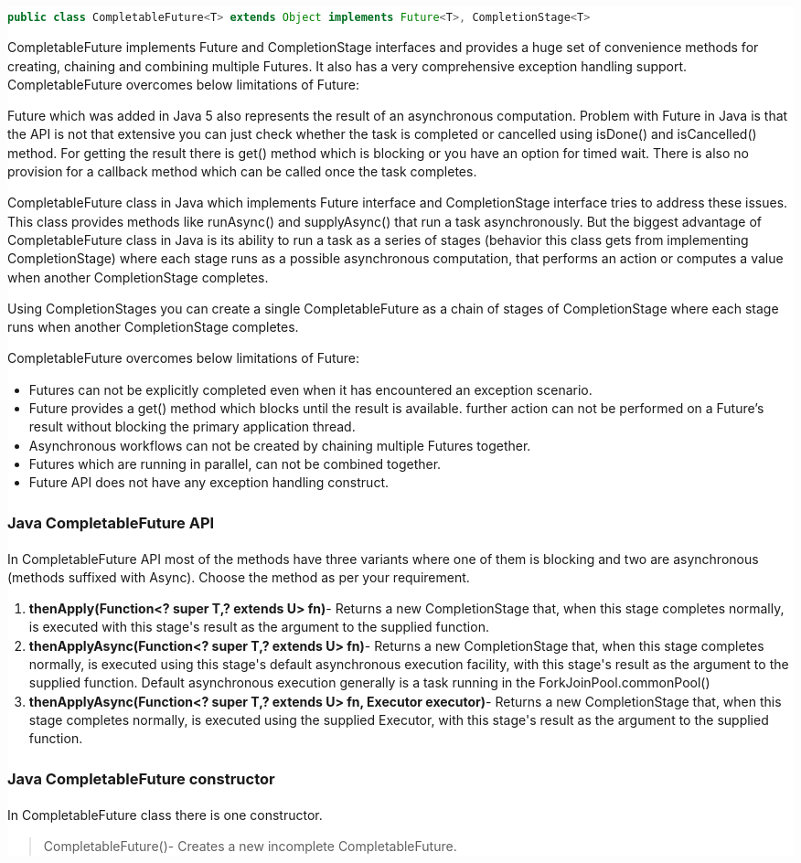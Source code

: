 ```java
public class CompletableFuture<T> extends Object implements Future<T>, CompletionStage<T>
```

CompletableFuture implements Future and CompletionStage interfaces and provides a huge set of convenience methods for creating, chaining and combining multiple Futures. It also has a very comprehensive exception handling support. CompletableFuture overcomes below limitations of Future:

Future which was added in Java 5 also represents the result of an asynchronous computation. Problem with Future in Java is that the API is not that extensive you can just check whether the task is completed or cancelled using isDone() and isCancelled() method. For getting the result there is get() method which is blocking or you have an option for timed wait. There is also no provision for a callback method which can be called once the task completes.

CompletableFuture class in Java which implements Future interface and CompletionStage interface tries to address these issues. This class provides methods like runAsync() and supplyAsync() that run a task asynchronously. But the biggest advantage of CompletableFuture class in Java is its ability to run a task as a series of stages (behavior this class gets from implementing CompletionStage) where each stage runs as a possible asynchronous computation, that performs an action or computes a value when another CompletionStage completes.

Using CompletionStages you can create a single CompletableFuture as a chain of stages of CompletionStage where each stage runs when another CompletionStage completes.

CompletableFuture overcomes below limitations of Future:

- Futures can not be explicitly completed even when it has encountered an exception scenario.
- Future provides a get() method which blocks until the result is available. further action can not be performed on a Future’s result without blocking the primary application thread.
- Asynchronous workflows can not be created by chaining multiple Futures together.
- Futures which are running in parallel, can not be combined together.
- Future API does not have any exception handling construct.

###  Java CompletableFuture API


In CompletableFuture API most of the methods have three variants where one of them is blocking and two are asynchronous (methods suffixed with Async). Choose the method as per your requirement.

1. **thenApply(Function<? super T,? extends U> fn)**- Returns a new CompletionStage that, when this stage completes normally, is executed with this stage's result as the argument to the supplied function.
2. **thenApplyAsync(Function<? super T,? extends U> fn)**- Returns a new CompletionStage that, when this stage completes normally, is executed using this stage's default asynchronous execution facility, with this stage's result as the argument to the supplied function. Default asynchronous execution generally is a task running in the ForkJoinPool.commonPool()
3. **thenApplyAsync(Function<? super T,? extends U> fn, Executor executor)**- Returns a new CompletionStage that, when this stage completes normally, is executed using the supplied Executor, with this stage's result as the argument to the supplied function.

###  Java CompletableFuture constructor


In CompletableFuture class there is one constructor.

> CompletableFuture()- Creates a new incomplete CompletableFuture.
